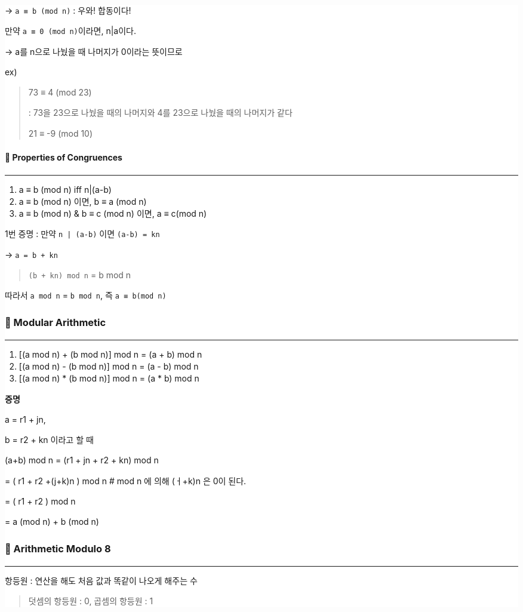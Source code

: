 -> `a ≡ b (mod n)` : 우와! 합동이다!

만약 `a ≡ 0 (mod n)`이라면, n|a이다.

-> a를 n으로 나눴을 때 나머지가 0이라는 뜻이므로

ex)

> 73 ≡ 4 (mod 23)
>
> : 73을 23으로 나눴을 때의 나머지와 4를 23으로 나눴을 때의 나머지가 같다
>
> 21 ≡ -9 (mod 10)

#### 📌 Properties of Congruences

---

1. a ≡ b (mod n) iff n|(a-b)
2. a ≡ b (mod n) 이면, b ≡ a (mod n)
3. a ≡ b (mod n) & b ≡ c (mod n) 이면, a ≡ c(mod n)

1번 증명 : 만약 `n | (a-b)` 이면 `(a-b) = kn`

-> `a = b + kn`

> `(b + kn) mod n` = b mod n

따라서 `a mod n` = `b mod n`, 즉 `a ≡ b(mod n)`

### 📌 Modular Arithmetic

---

1. [(a mod n) + (b mod n)] mod n = (a + b) mod n
2. [(a mod n) - (b mod n)] mod n = (a - b) mod n
3. [(a mod n) * (b mod n)] mod n = (a \* b) mod n

**증명**

a = r1 + jn,

b = r2 + kn 이라고 할 때

(a+b) mod n = (r1 + jn + r2 + kn) mod n

= ( r1 + r2 +(j+k)n ) mod n \# mod n 에 의해 (ㅓ+k)n 은 0이 된다.

= ( r1 + r2 ) mod n

= a (mod n) + b (mod n)

### 📌 Arithmetic Modulo 8

---

항등원 : 연산을 해도 처음 값과 똑같이 나오게 해주는 수

> 덧셈의 항등원 : 0, 곱셈의 항등원 : 1
